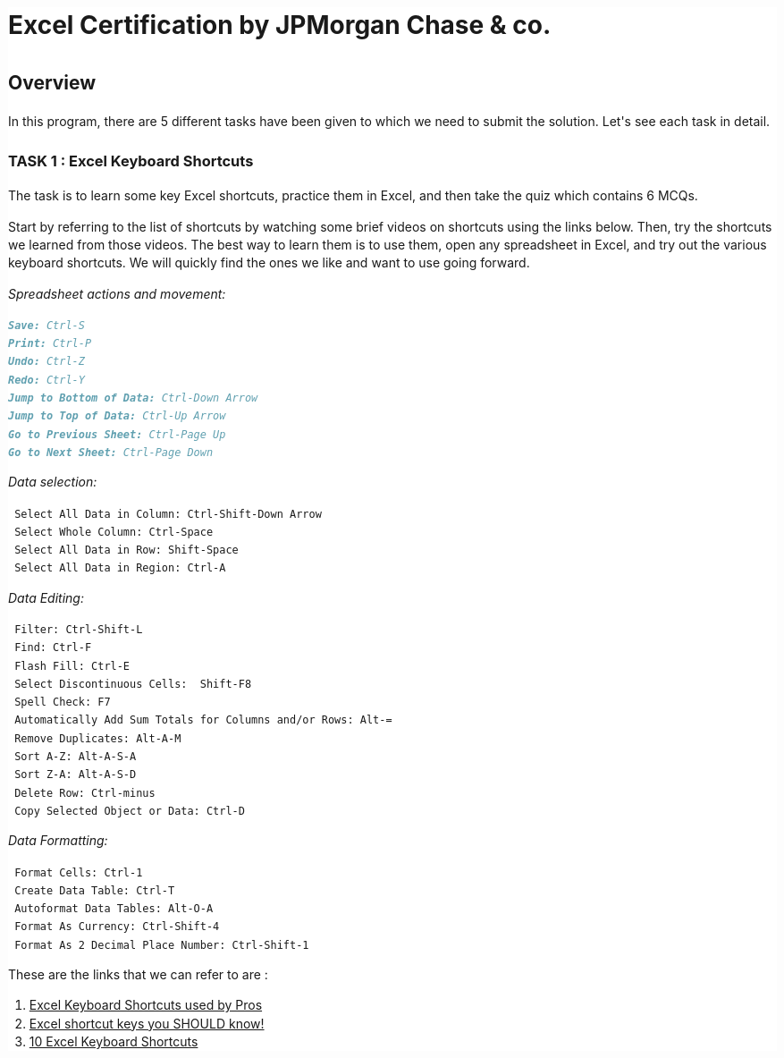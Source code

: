 # Excel Certification by JPMorgan Chase & co.

## Overview
In this program, there are 5 different tasks have been given to which we need to submit the solution. Let's see each task in detail.

### TASK 1 : Excel Keyboard Shortcuts

The task is to learn some key Excel shortcuts, practice them in Excel, and then take the quiz which contains 6 MCQs.

Start by referring to the list of shortcuts by watching some brief videos on shortcuts using the links below. Then, try the shortcuts we learned from those videos. The best way to learn them is to use them, open any spreadsheet in Excel, and try out the various keyboard shortcuts. We will quickly find the ones we like and want to use going forward.

*Spreadsheet actions and movement:*
```markdown
Save: Ctrl-S
Print: Ctrl-P
Undo: Ctrl-Z
Redo: Ctrl-Y
Jump to Bottom of Data: Ctrl-Down Arrow
Jump to Top of Data: Ctrl-Up Arrow
Go to Previous Sheet: Ctrl-Page Up
Go to Next Sheet: Ctrl-Page Down
```
*Data selection:*
```markdown
 Select All Data in Column: Ctrl-Shift-Down Arrow
 Select Whole Column: Ctrl-Space
 Select All Data in Row: Shift-Space
 Select All Data in Region: Ctrl-A
```
*Data Editing:*
```markdown
 Filter: Ctrl-Shift-L
 Find: Ctrl-F
 Flash Fill: Ctrl-E
 Select Discontinuous Cells:  Shift-F8
 Spell Check: F7
 Automatically Add Sum Totals for Columns and/or Rows: Alt-=
 Remove Duplicates: Alt-A-M
 Sort A-Z: Alt-A-S-A
 Sort Z-A: Alt-A-S-D
 Delete Row: Ctrl-minus
 Copy Selected Object or Data: Ctrl-D
```
*Data Formatting:*
```markdown
 Format Cells: Ctrl-1
 Create Data Table: Ctrl-T
 Autoformat Data Tables: Alt-O-A
 Format As Currency: Ctrl-Shift-4
 Format As 2 Decimal Place Number: Ctrl-Shift-1
```
These are the links that we can refer to are :
1. [Excel Keyboard Shortcuts used by Pros](https://www.youtube.com/watch?v=4xanM8XD058)
2. [Excel shortcut keys you SHOULD know!](https://www.youtube.com/watch?v=Xe4U_-o_EWw)
3. [10 Excel Keyboard Shortcuts](https://www.youtube.com/watch?v=c2LHiAwxTt0)
